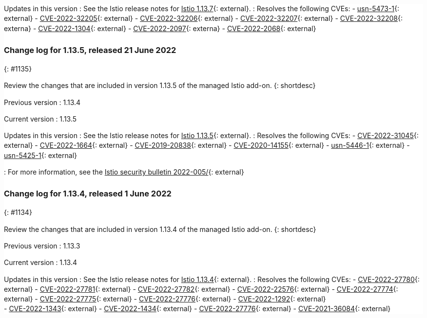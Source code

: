Updates in this version
:   See the Istio release notes for [Istio 1.13.7](https://istio.io/latest/news/releases/1.13.x/announcing-1.13.7/.){: external}.
:   Resolves the following CVEs:
    - [usn-5473-1](https://ubuntu.com/security/notices/USN-5473-1){: external}
    - [CVE-2022-32205](https://cve.mitre.org/cgi-bin/cvename.cgi?name=CVE-2022-32205){: external}
    - [CVE-2022-32206](https://cve.mitre.org/cgi-bin/cvename.cgi?name=CVE-2022-32206){: external}
    - [CVE-2022-32207](https://cve.mitre.org/cgi-bin/cvename.cgi?name=CVE-2022-32207){: external}
    - [CVE-2022-32208](https://cve.mitre.org/cgi-bin/cvename.cgi?name=CVE-2022-32208){: externa}
    - [CVE-2022-1304](https://cve.mitre.org/cgi-bin/cvename.cgi?name=CVE-2022-1304){: external}
    - [CVE-2022-2097](https://cve.mitre.org/cgi-bin/cvename.cgi?name=CVE-2022-2097){: externa}
    - [CVE-2022-2068](https://cve.mitre.org/cgi-bin/cvename.cgi?name=CVE-2022-2068){: external}

### Change log for 1.13.5, released 21 June 2022
{: #1135}

Review the changes that are included in version 1.13.5 of the managed Istio add-on.
{: shortdesc}

Previous version
:   1.13.4

Current version
:   1.13.5

Updates in this version
:   See the Istio release notes for [Istio 1.13.5](https://istio.io/latest/news/releases/1.13.x/announcing-1.13.5/.){: external}.
:   Resolves the following CVEs:
    - [CVE-2022-31045](https://cve.mitre.org/cgi-bin/cvename.cgi?name=CVE-2022-31045){: external}
    - [CVE-2022-1664](https://cve.mitre.org/cgi-bin/cvename.cgi?name=CVE-2022-1664){: external}
    - [CVE-2019-20838](https://cve.mitre.org/cgi-bin/cvename.cgi?name=CVE-2019-20838){: external}
    - [CVE-2020-14155](https://cve.mitre.org/cgi-bin/cvename.cgi?name=CVE-2020-14155){: external}
    - [usn-5446-1](https://ubuntu.com/security/notices/USN-5446-1){: external}
    - [usn-5425-1](https://ubuntu.com/security/notices/USN-5425-1){: external}

:   For more information, see the [Istio security bulletin 2022-005/](https://istio.io/latest/news/security/istio-security-2022-005/){: external}

### Change log for 1.13.4, released 1 June 2022
{: #1134}

Review the changes that are included in version 1.13.4 of the managed Istio add-on.
{: shortdesc}

Previous version
:   1.13.3

Current version
:   1.13.4

Updates in this version
:   See the Istio release notes for [Istio 1.13.4](https://istio.io/latest/news/releases/1.13.x/announcing-1.13.4/.){: external}.
:   Resolves the following CVEs:
    - [CVE-2022-27780](https://cve.mitre.org/cgi-bin/cvename.cgi?name=CVE-2022-27780){: external}
    - [CVE-2022-27781](https://cve.mitre.org/cgi-bin/cvename.cgi?name=CVE-2022-27781){: external}
    - [CVE-2022-27782](https://cve.mitre.org/cgi-bin/cvename.cgi?name=CVE-2022-27782){: external}
    - [CVE-2022-22576](https://cve.mitre.org/cgi-bin/cvename.cgi?name=CVE-2022-22576){: external}
    - [CVE-2022-27774](https://cve.mitre.org/cgi-bin/cvename.cgi?name=CVE-2022-27774){: external}
    - [CVE-2022-27775](https://cve.mitre.org/cgi-bin/cvename.cgi?name=CVE-2022-27775){: external}
    - [CVE-2022-27776](https://cve.mitre.org/cgi-bin/cvename.cgi?name=CVE-2022-27776){: external}
    - [CVE-2022-1292](https://cve.mitre.org/cgi-bin/cvename.cgi?name=CVE-2022-1292){: external}   
    - [CVE-2022-1343](https://cve.mitre.org/cgi-bin/cvename.cgi?name=CVE-2022-1343){: external}
    - [CVE-2022-1434](https://cve.mitre.org/cgi-bin/cvename.cgi?name=CVE-2022-1434){: external}
    - [CVE-2022-27776](https://cve.mitre.org/cgi-bin/cvename.cgi?name=CVE-2022-1473){: external}
    - [CVE-2021-36084](https://cve.mitre.org/cgi-bin/cvename.cgi?name=CVE-2021-36084){: external}